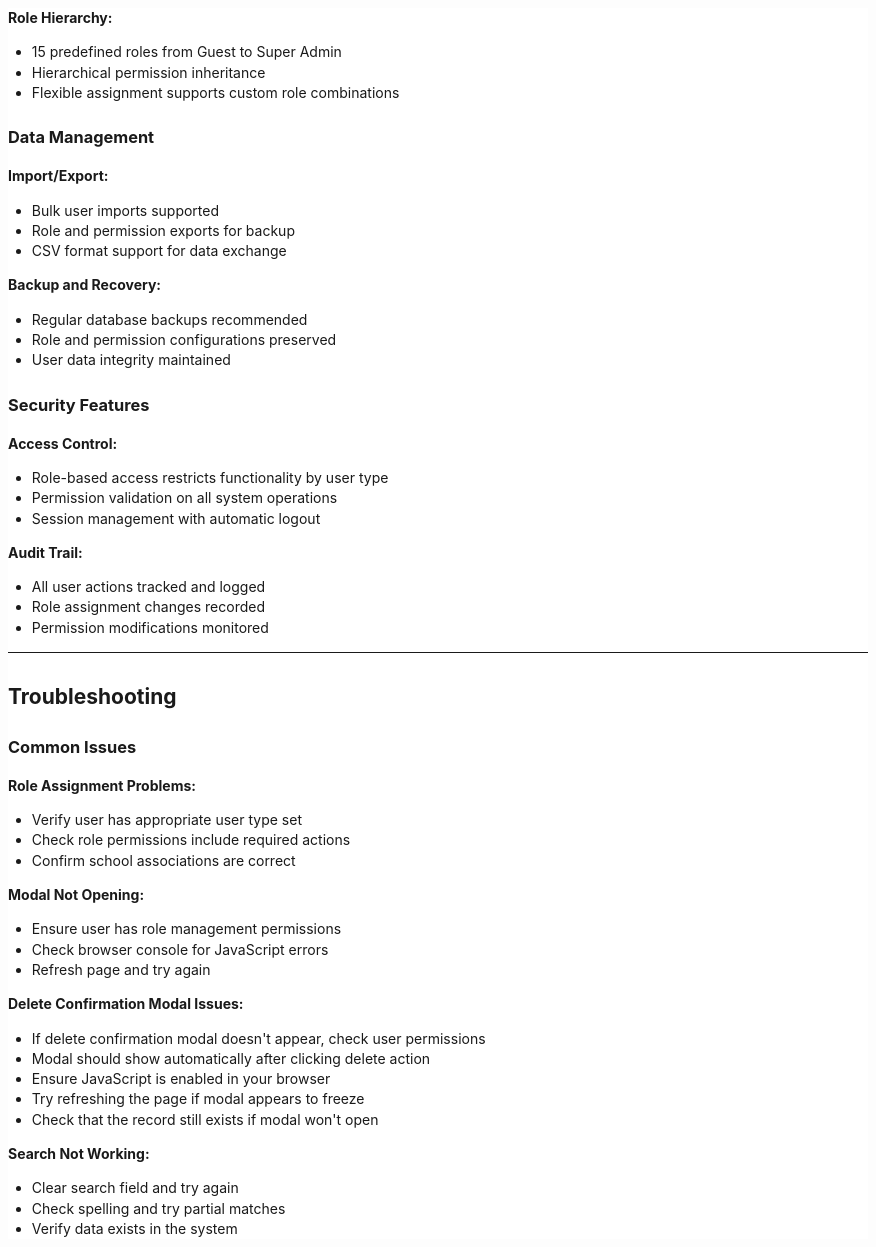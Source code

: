 **Role Hierarchy:**
- 15 predefined roles from Guest to Super Admin
- Hierarchical permission inheritance
- Flexible assignment supports custom role combinations

### Data Management

**Import/Export:**
- Bulk user imports supported
- Role and permission exports for backup
- CSV format support for data exchange

**Backup and Recovery:**
- Regular database backups recommended
- Role and permission configurations preserved
- User data integrity maintained

### Security Features

**Access Control:**
- Role-based access restricts functionality by user type
- Permission validation on all system operations
- Session management with automatic logout

**Audit Trail:**
- All user actions tracked and logged
- Role assignment changes recorded
- Permission modifications monitored

---

## Troubleshooting

### Common Issues

**Role Assignment Problems:**
- Verify user has appropriate user type set
- Check role permissions include required actions
- Confirm school associations are correct

**Modal Not Opening:**
- Ensure user has role management permissions
- Check browser console for JavaScript errors
- Refresh page and try again

**Delete Confirmation Modal Issues:**
- If delete confirmation modal doesn't appear, check user permissions
- Modal should show automatically after clicking delete action
- Ensure JavaScript is enabled in your browser
- Try refreshing the page if modal appears to freeze
- Check that the record still exists if modal won't open

**Search Not Working:**
- Clear search field and try again
- Check spelling and try partial matches
- Verify data exists in the system
